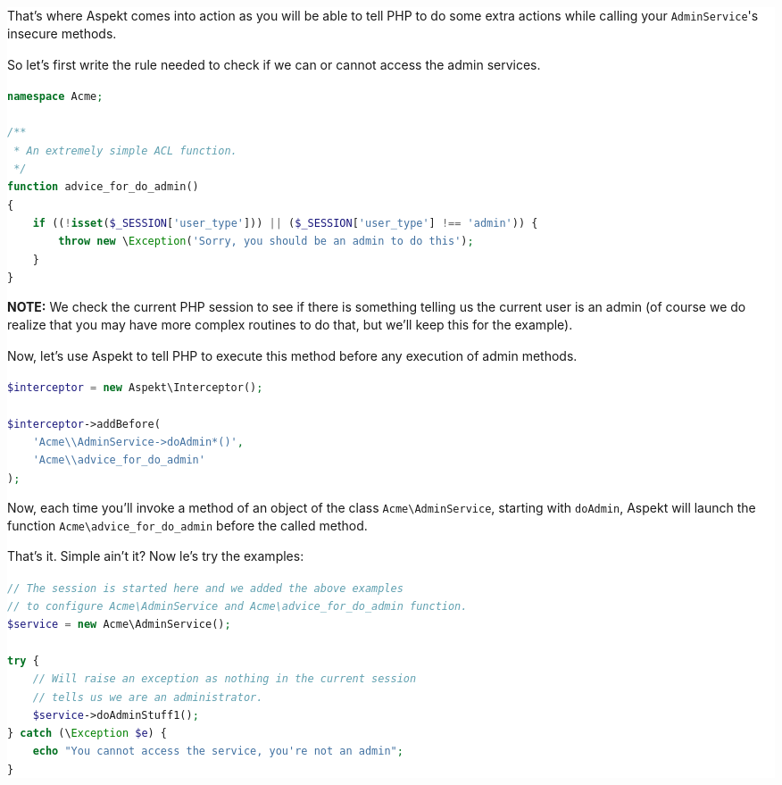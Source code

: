 That’s where Aspekt comes into action as you will be able to tell PHP to do some extra actions while calling your
`AdminService`'s insecure methods.

So let’s first write the rule needed to check if we can or cannot access the admin services.

```php
namespace Acme;

/**
 * An extremely simple ACL function.
 */
function advice_for_do_admin()
{
    if ((!isset($_SESSION['user_type'])) || ($_SESSION['user_type'] !== 'admin')) {
        throw new \Exception('Sorry, you should be an admin to do this');
    }
}
```

**NOTE:** We check the current PHP session to see if there is something telling us the current user is an admin
(of course we do realize that you may have more complex routines to do that, but we’ll keep this for the example).

Now, let’s use Aspekt to tell PHP to execute this method before any execution of admin methods.

```php
$interceptor = new Aspekt\Interceptor();

$interceptor->addBefore(
    'Acme\\AdminService->doAdmin*()',
    'Acme\\advice_for_do_admin'
);
```

Now, each time you’ll invoke a method of an object of the class `Acme\AdminService`, starting with `doAdmin`, Aspekt
will launch the function `Acme\advice_for_do_admin` before the called method.

That’s it. Simple ain’t it? Now le’s try the examples:

```php
// The session is started here and we added the above examples
// to configure Acme\AdminService and Acme\advice_for_do_admin function.
$service = new Acme\AdminService();

try {
    // Will raise an exception as nothing in the current session
    // tells us we are an administrator.
    $service->doAdminStuff1();
} catch (\Exception $e) {
    echo "You cannot access the service, you're not an admin";
}
```
